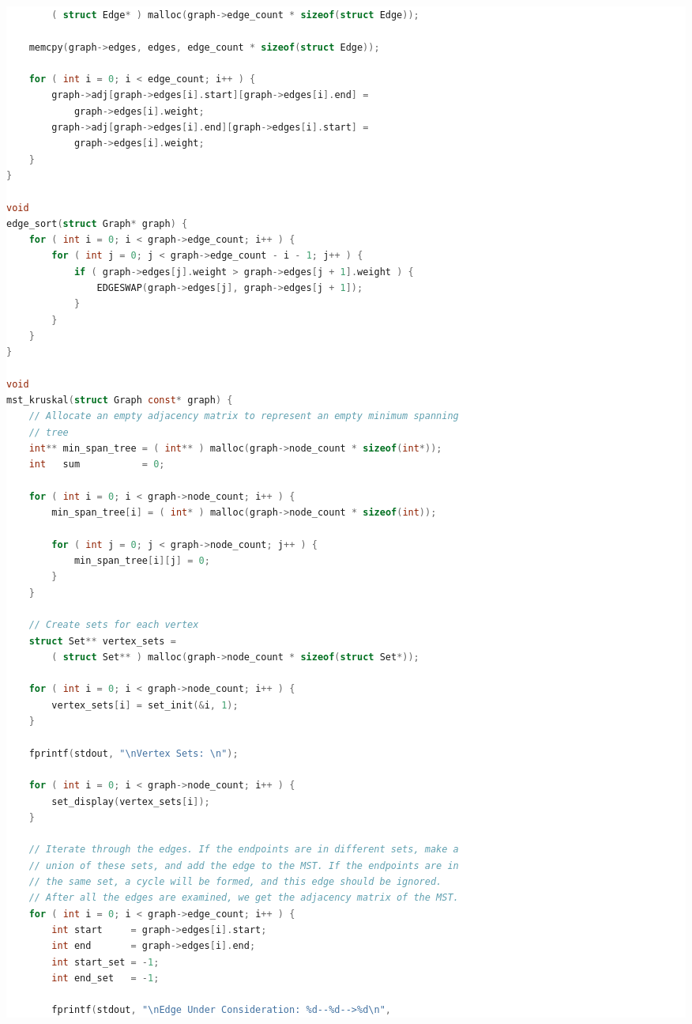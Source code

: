 ```c
        ( struct Edge* ) malloc(graph->edge_count * sizeof(struct Edge));

    memcpy(graph->edges, edges, edge_count * sizeof(struct Edge));

    for ( int i = 0; i < edge_count; i++ ) {
        graph->adj[graph->edges[i].start][graph->edges[i].end] =
            graph->edges[i].weight;
        graph->adj[graph->edges[i].end][graph->edges[i].start] =
            graph->edges[i].weight;
    }
}

void
edge_sort(struct Graph* graph) {
    for ( int i = 0; i < graph->edge_count; i++ ) {
        for ( int j = 0; j < graph->edge_count - i - 1; j++ ) {
            if ( graph->edges[j].weight > graph->edges[j + 1].weight ) {
                EDGESWAP(graph->edges[j], graph->edges[j + 1]);
            }
        }
    }
}

void
mst_kruskal(struct Graph const* graph) {
    // Allocate an empty adjacency matrix to represent an empty minimum spanning
    // tree
    int** min_span_tree = ( int** ) malloc(graph->node_count * sizeof(int*));
    int   sum           = 0;

    for ( int i = 0; i < graph->node_count; i++ ) {
        min_span_tree[i] = ( int* ) malloc(graph->node_count * sizeof(int));

        for ( int j = 0; j < graph->node_count; j++ ) {
            min_span_tree[i][j] = 0;
        }
    }

    // Create sets for each vertex
    struct Set** vertex_sets =
        ( struct Set** ) malloc(graph->node_count * sizeof(struct Set*));

    for ( int i = 0; i < graph->node_count; i++ ) {
        vertex_sets[i] = set_init(&i, 1);
    }

    fprintf(stdout, "\nVertex Sets: \n");

    for ( int i = 0; i < graph->node_count; i++ ) {
        set_display(vertex_sets[i]);
    }

    // Iterate through the edges. If the endpoints are in different sets, make a
    // union of these sets, and add the edge to the MST. If the endpoints are in
    // the same set, a cycle will be formed, and this edge should be ignored.
    // After all the edges are examined, we get the adjacency matrix of the MST.
    for ( int i = 0; i < graph->edge_count; i++ ) {
        int start     = graph->edges[i].start;
        int end       = graph->edges[i].end;
        int start_set = -1;
        int end_set   = -1;

        fprintf(stdout, "\nEdge Under Consideration: %d--%d-->%d\n",
```